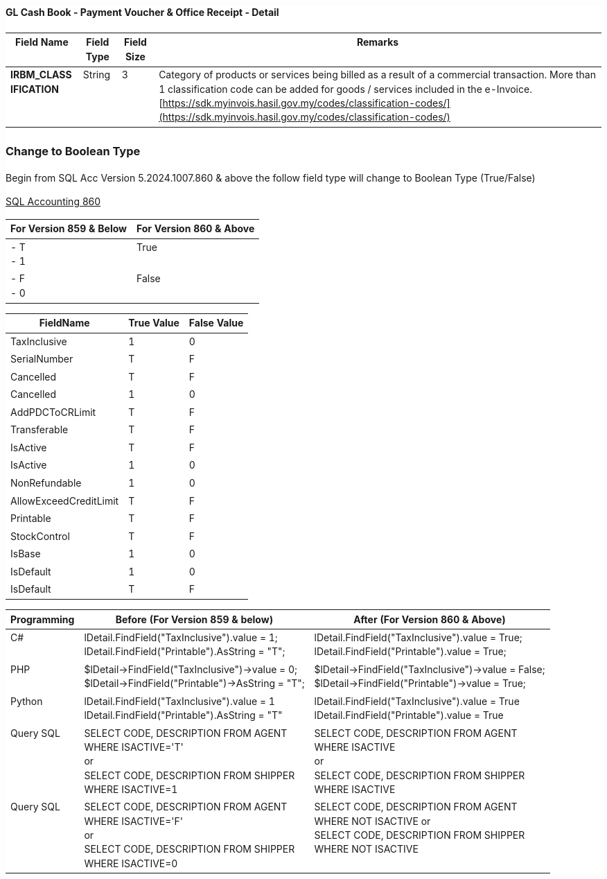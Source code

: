 #### GL Cash Book - Payment Voucher & Office Receipt - Detail

| **Field Name** | **Field Type** | **Field Size** | **Remarks** |
|----------------|----------------|----------------|--------------|
| **IRBM_CLASSIFICATION** | String | 3 | Category of products or services being billed as a result of a commercial transaction. More than 1 classification code can be added for goods / services included in the e-Invoice.<br/>[https://sdk.myinvois.hasil.gov.my/codes/classification-codes/](https://sdk.myinvois.hasil.gov.my/codes/classification-codes/) |

### Change to Boolean Type

Begin from SQL Acc Version 5.2024.1007.860 & above the follow field type will change to Boolean Type (True/False)

[SQL Accounting 860](https://download.sql.com.my/customer/Fairy/sqlacc.x86.5.2024.1008.860.exe)

| **For Version 859 & Below** | **For Version 860 & Above** |
|-----------------------------|------------------------------|
| - T <br/> - 1                | True                        |
| - F <br/> - 0                | False                        |

| FieldName | True Value | False Value |
| --- | --- | --- |
| TaxInclusive | 1   | 0   |
| SerialNumber | T   | F   |
| Cancelled | T   | F   |
| Cancelled | 1   | 0   |
| AddPDCToCRLimit | T   | F   |
| Transferable | T   | F   |
| IsActive | T   | F   |
| IsActive | 1   | 0   |
| NonRefundable | 1   | 0   |
| AllowExceedCreditLimit | T   | F   |
| Printable | T   | F   |
| StockControl | T   | F   |
| IsBase | 1   | 0   |
| IsDefault | 1   | 0   |
| IsDefault | T   | F   |

| Programming | Before (For Version 859 & below) | After (For Version 860 & Above) |
| --- | --- | --- |
| C#  | lDetail.FindField("TaxInclusive").value = 1;  <br/>lDetail.FindField("Printable").AsString = "T"; | lDetail.FindField("TaxInclusive").value = True;  <br/>lDetail.FindField("Printable").value = True; |
| PHP | \$lDetail->FindField("TaxInclusive")->value = 0;  <br/>\$lDetail->FindField("Printable")->AsString = "T"; | \$lDetail->FindField("TaxInclusive")->value = False;  <br/>\$lDetail->FindField("Printable")->value = True; |
| Python | lDetail.FindField("TaxInclusive").value = 1  <br/>lDetail.FindField("Printable").AsString = "T" | lDetail.FindField("TaxInclusive").value = True  <br/>lDetail.FindField("Printable").value = True |
| Query SQL | SELECT CODE, DESCRIPTION FROM AGENT  <br/>WHERE ISACTIVE='T'  <br/>or  <br/>SELECT CODE, DESCRIPTION FROM SHIPPER  <br/>WHERE ISACTIVE=1 | SELECT CODE, DESCRIPTION FROM AGENT  <br/>WHERE ISACTIVE  <br/>or  <br/>SELECT CODE, DESCRIPTION FROM SHIPPER  <br/>WHERE ISACTIVE |
| Query SQL | SELECT CODE, DESCRIPTION FROM AGENT  <br/>WHERE ISACTIVE='F'  <br/>or  <br/>SELECT CODE, DESCRIPTION FROM SHIPPER  <br/>WHERE ISACTIVE=0 | SELECT CODE, DESCRIPTION FROM AGENT  <br/>WHERE NOT ISACTIVE or  <br/>SELECT CODE, DESCRIPTION FROM SHIPPER  <br/>WHERE NOT ISACTIVE |
